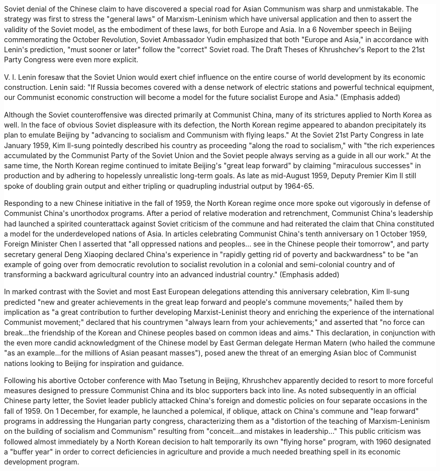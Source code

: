 Soviet denial of the Chinese claim to have discovered a special road for Asian Communism was sharp and unmistakable. The strategy was first to stress the "general laws" of Marxism-Leninism which have universal application and then to assert the validity of the Soviet model, as the embodiment of these laws, for both Europe and Asia. In a 6 November speech in Beijing commemorating the October Revolution, Soviet Ambassador Yudin emphasized that both "Europe and Asia," in accordance with Lenin's prediction, "must sooner or later" follow the "correct" Soviet road. The Draft Theses of Khrushchev's Report to the 21st Party Congress were even more explicit.

V. I. Lenin foresaw that the Soviet Union would exert chief influence on the entire course of world development by its economic construction. Lenin said: "If Russia becomes covered with a dense network of electric stations and powerful technical equipment, our Communist economic construction will become a model for the future socialist Europe and Asia." (Emphasis added)

Although the Soviet counteroffensive was directed primarily at Communist China, many of its strictures applied to North Korea as well. In the face of obvious Soviet displeasure with its defection, the North Korean regime appeared to abandon precipitately its plan to emulate Beijing by "advancing to socialism and Communism with flying leaps." At the Soviet 21st Party Congress in late January 1959, Kim Il-sung pointedly described his country as proceeding "along the road to socialism," with "the rich experiences accumulated by the Communist Party of the Soviet Union and the Soviet people always serving as a guide in all our work." At the same time, the North Korean regime continued to imitate Beijing's "great leap forward" by claiming "miraculous successes" in production and by adhering to hopelessly unrealistic long-term goals. As late as mid-August 1959, Deputy Premier Kim Il still spoke of doubling grain output and either tripling or quadrupling industrial output by 1964-65.

Responding to a new Chinese initiative in the fall of 1959, the North Korean regime once more spoke out vigorously in defense of Communist China's unorthodox programs. After a period of relative moderation and retrenchment, Communist China's leadership had launched a spirited counterattack against Soviet criticism of the commune and had reiterated the claim that China constituted a model for the underdeveloped nations of Asia. In articles celebrating Communist China's tenth anniversary on 1 October 1959, Foreign Minister Chen I asserted that "all oppressed nations and peoples... see in the Chinese people their tomorrow", and party secretary general Deng Xiaoping declared China's experience in "rapidly getting rid of poverty and backwardness" to be "an example of going over from democratic revolution to socialist revolution in a colonial and semi-colonial country and of transforming a backward agricultural country into an advanced industrial country." (Emphasis added)

In marked contrast with the Soviet and most East European delegations attending this anniversary celebration, Kim Il-sung predicted "new and greater achievements in the great leap forward and people's commune movements;" hailed them by implication as "a great contribution to further developing Marxist-Leninist theory and enriching the experience of the international Communist movement;" declared that his countrymen "always learn from your achievements;" and asserted that "no force can break...the friendship of the Korean and Chinese peoples based on common ideas and aims." This declaration, in conjunction with the even more candid acknowledgment of the Chinese model by East German delegate Herman Matern (who hailed the commune "as an example...for the millions of Asian peasant masses"), posed anew the threat of an emerging Asian bloc of Communist nations looking to Beijing for inspiration and guidance.

Following his abortive October conference with Mao Tsetung in Beijing, Khrushchev apparently decided to resort to more forceful measures designed to pressure Communist China and its bloc supporters back into line. As noted subsequently in an official Chinese party letter, the Soviet leader publicly attacked China's foreign and domestic policies on four separate occasions in the fall of 1959. On 1 December, for example, he launched a polemical, if oblique, attack on China's commune and "leap forward" programs in addressing the Hungarian party congress, characterizing them as a "distortion of the teaching of Marxism-Leninism on the building of socialism and Communism" resulting from "conceit...and mistakes in leadership..." This public criticism was followed almost immediately by a North Korean decision to halt temporarily its own "flying horse" program, with 1960 designated a "buffer year" in order to correct deficiencies in agriculture and provide a much needed breathing spell in its economic development program.
